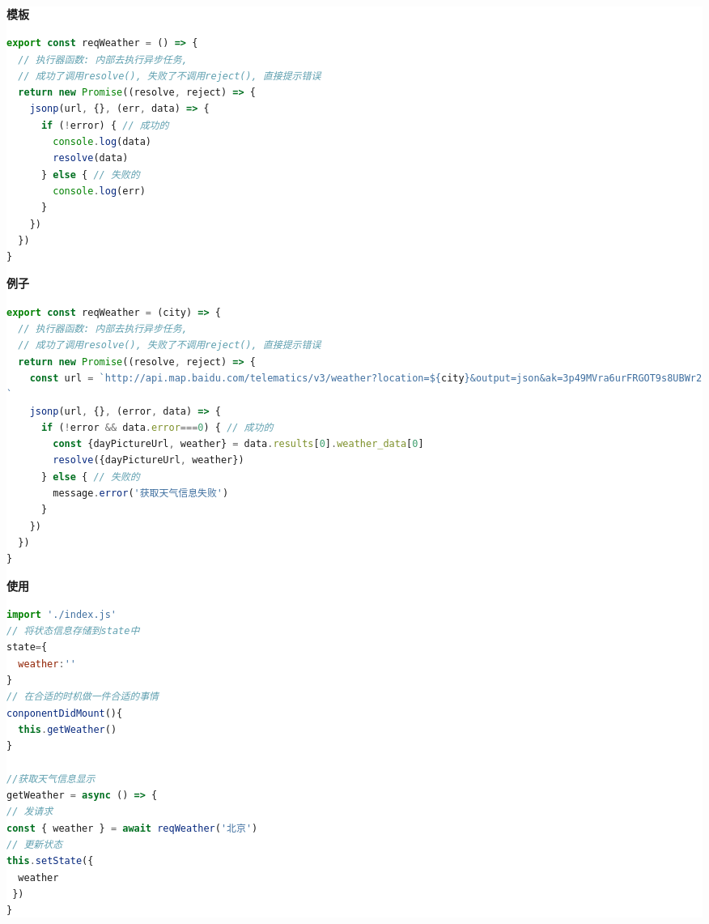 **模板**

```js
export const reqWeather = () => {
  // 执行器函数: 内部去执行异步任务, 
  // 成功了调用resolve(), 失败了不调用reject(), 直接提示错误
  return new Promise((resolve, reject) => { 
    jsonp(url, {}, (err, data) => {
      if (!error) { // 成功的
        console.log(data)
        resolve(data)
      } else { // 失败的
        console.log(err)
      }
    })
  }) 
}
```

**例子**

```js
export const reqWeather = (city) => {
  // 执行器函数: 内部去执行异步任务, 
  // 成功了调用resolve(), 失败了不调用reject(), 直接提示错误
  return new Promise((resolve, reject) => { 
    const url = `http://api.map.baidu.com/telematics/v3/weather?location=${city}&output=json&ak=3p49MVra6urFRGOT9s8UBWr2`
    jsonp(url, {}, (error, data) => {
      if (!error && data.error===0) { // 成功的
        const {dayPictureUrl, weather} = data.results[0].weather_data[0]
        resolve({dayPictureUrl, weather})
      } else { // 失败的
        message.error('获取天气信息失败')
      }
    })
  }) 
}
```

**使用**

```js
import './index.js'
// 将状态信息存储到state中
state={
  weather:''
}
// 在合适的时机做一件合适的事情
conponentDidMount(){
  this.getWeather()
}

//获取天气信息显示
getWeather = async () => {
// 发请求
const { weather } = await reqWeather('北京')
// 更新状态
this.setState({
  weather
 })
}
```
